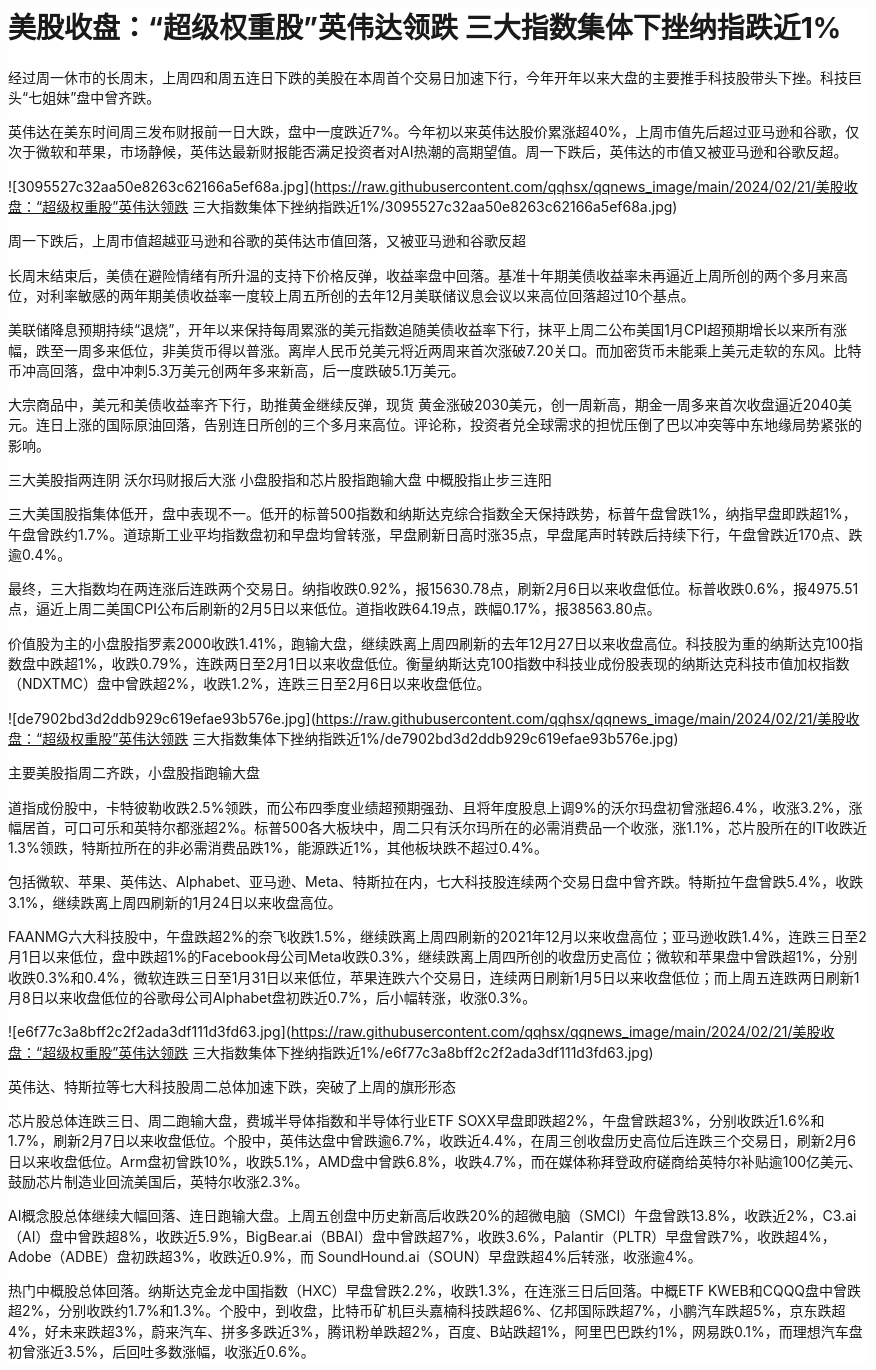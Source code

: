 # 美股收盘：“超级权重股”英伟达领跌 三大指数集体下挫纳指跌近1%

经过周一休市的长周末，上周四和周五连日下跌的美股在本周首个交易日加速下行，今年开年以来大盘的主要推手科技股带头下挫。科技巨头“七姐妹”盘中曾齐跌。

英伟达在美东时间周三发布财报前一日大跌，盘中一度跌近7%。今年初以来英伟达股价累涨超40%，上周市值先后超过亚马逊和谷歌，仅次于微软和苹果，市场静候，英伟达最新财报能否满足投资者对AI热潮的高期望值。周一下跌后，英伟达的市值又被亚马逊和谷歌反超。

![3095527c32aa50e8263c62166a5ef68a.jpg](https://raw.githubusercontent.com/qqhsx/qqnews_image/main/2024/02/21/美股收盘：“超级权重股”英伟达领跌 三大指数集体下挫纳指跌近1%/3095527c32aa50e8263c62166a5ef68a.jpg)

周一下跌后，上周市值超越亚马逊和谷歌的英伟达市值回落，又被亚马逊和谷歌反超

长周末结束后，美债在避险情绪有所升温的支持下价格反弹，收益率盘中回落。基准十年期美债收益率未再逼近上周所创的两个多月来高位，对利率敏感的两年期美债收益率一度较上周五所创的去年12月美联储议息会议以来高位回落超过10个基点。

美联储降息预期持续“退烧”，开年以来保持每周累涨的美元指数追随美债收益率下行，抹平上周二公布美国1月CPI超预期增长以来所有涨幅，跌至一周多来低位，非美货币得以普涨。离岸人民币兑美元将近两周来首次涨破7.20关口。而加密货币未能乘上美元走软的东风。比特币冲高回落，盘中冲刺5.3万美元创两年多来新高，后一度跌破5.1万美元。

大宗商品中，美元和美债收益率齐下行，助推黄金继续反弹，现货
黄金涨破2030美元，创一周新高，期金一周多来首次收盘逼近2040美元。连日上涨的国际原油回落，告别连日所创的三个多月来高位。评论称，投资者兑全球需求的担忧压倒了巴以冲突等中东地缘局势紧张的影响。

三大美股指两连阴 沃尔玛财报后大涨 小盘股指和芯片股指跑输大盘 中概股指止步三连阳

三大美国股指集体低开，盘中表现不一。低开的标普500指数和纳斯达克综合指数全天保持跌势，标普午盘曾跌1%，纳指早盘即跌超1%，午盘曾跌约1.7%。道琼斯工业平均指数盘初和早盘均曾转涨，早盘刷新日高时涨35点，早盘尾声时转跌后持续下行，午盘曾跌近170点、跌逾0.4%。

最终，三大指数均在两连涨后连跌两个交易日。纳指收跌0.92%，报15630.78点，刷新2月6日以来收盘低位。标普收跌0.6%，报4975.51点，逼近上周二美国CPI公布后刷新的2月5日以来低位。道指收跌64.19点，跌幅0.17%，报38563.80点。

价值股为主的小盘股指罗素2000收跌1.41%，跑输大盘，继续跌离上周四刷新的去年12月27日以来收盘高位。科技股为重的纳斯达克100指数盘中跌超1%，收跌0.79%，连跌两日至2月1日以来收盘低位。衡量纳斯达克100指数中科技业成份股表现的纳斯达克科技市值加权指数（NDXTMC）盘中曾跌超2%，收跌1.2%，连跌三日至2月6日以来收盘低位。

![de7902bd3d2ddb929c619efae93b576e.jpg](https://raw.githubusercontent.com/qqhsx/qqnews_image/main/2024/02/21/美股收盘：“超级权重股”英伟达领跌 三大指数集体下挫纳指跌近1%/de7902bd3d2ddb929c619efae93b576e.jpg)

主要美股指周二齐跌，小盘股指跑输大盘

道指成份股中，卡特彼勒收跌2.5%领跌，而公布四季度业绩超预期强劲、且将年度股息上调9%的沃尔玛盘初曾涨超6.4%，收涨3.2%，涨幅居首，可口可乐和英特尔都涨超2%。标普500各大板块中，周二只有沃尔玛所在的必需消费品一个收涨，涨1.1%，芯片股所在的IT收跌近1.3%领跌，特斯拉所在的非必需消费品跌1%，能源跌近1%，其他板块跌不超过0.4%。

包括微软、苹果、英伟达、Alphabet、亚马逊、Meta、特斯拉在内，七大科技股连续两个交易日盘中曾齐跌。特斯拉午盘曾跌5.4%，收跌3.1%，继续跌离上周四刷新的1月24日以来收盘高位。

FAANMG六大科技股中，午盘跌超2%的奈飞收跌1.5%，继续跌离上周四刷新的2021年12月以来收盘高位；亚马逊收跌1.4%，连跌三日至2月1日以来低位，盘中跌超1%的Facebook母公司Meta收跌0.3%，继续跌离上周四所创的收盘历史高位；微软和苹果盘中曾跌超1%，分别收跌0.3%和0.4%，微软连跌三日至1月31日以来低位，苹果连跌六个交易日，连续两日刷新1月5日以来收盘低位；而上周五连跌两日刷新1月8日以来收盘低位的谷歌母公司Alphabet盘初跌近0.7%，后小幅转涨，收涨0.3%。

![e6f77c3a8bff2c2f2ada3df111d3fd63.jpg](https://raw.githubusercontent.com/qqhsx/qqnews_image/main/2024/02/21/美股收盘：“超级权重股”英伟达领跌 三大指数集体下挫纳指跌近1%/e6f77c3a8bff2c2f2ada3df111d3fd63.jpg)

英伟达、特斯拉等七大科技股周二总体加速下跌，突破了上周的旗形形态

芯片股总体连跌三日、周二跑输大盘，费城半导体指数和半导体行业ETF
SOXX早盘即跌超2%，午盘曾跌超3%，分别收跌近1.6%和1.7%，刷新2月7日以来收盘低位。个股中，英伟达盘中曾跌逾6.7%，收跌近4.4%，在周三创收盘历史高位后连跌三个交易日，刷新2月6日以来收盘低位。Arm盘初曾跌10%，收跌5.1%，AMD盘中曾跌6.8%，收跌4.7%，而在媒体称拜登政府磋商给英特尔补贴逾100亿美元、鼓励芯片制造业回流美国后，英特尔收涨2.3%。

AI概念股总体继续大幅回落、连日跑输大盘。上周五创盘中历史新高后收跌20%的超微电脑（SMCI）午盘曾跌13.8%，收跌近2%，C3.ai（AI）盘中曾跌超8%，收跌近5.9%，BigBear.ai（BBAI）盘中曾跌超7%，收跌3.6%，Palantir（PLTR）早盘曾跌7%，收跌超4%，Adobe（ADBE）盘初跌超3%，收跌近0.9%，而
SoundHound.ai（SOUN）早盘跌超4%后转涨，收涨逾4%。

热门中概股总体回落。纳斯达克金龙中国指数（HXC）早盘曾跌2.2%，收跌1.3%，在连涨三日后回落。中概ETF
KWEB和CQQQ盘中曾跌超2%，分别收跌约1.7%和1.3%。个股中，到收盘，比特币矿机巨头嘉楠科技跌超6%、亿邦国际跌超7%，小鹏汽车跌超5%，京东跌超4%，好未来跌超3%，蔚来汽车、拼多多跌近3%，腾讯粉单跌超2%，百度、B站跌超1%，阿里巴巴跌约1%，网易跌0.1%，而理想汽车盘初曾涨近3.5%，后回吐多数涨幅，收涨近0.6%。
